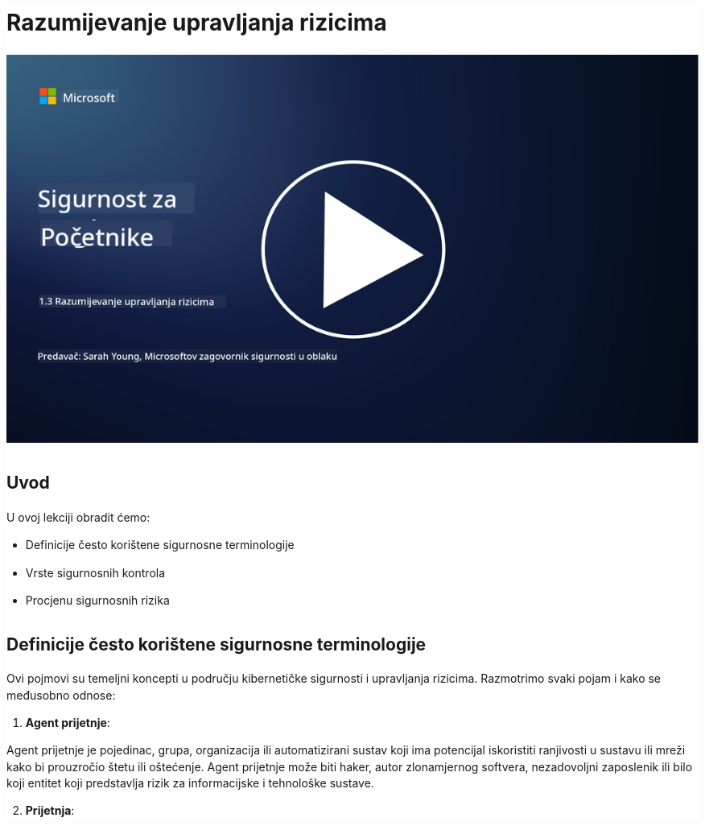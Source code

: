 
# Razumijevanje upravljanja rizicima

[![Pogledajte video](../../translated_images/1-3_placeholder.cd73b08dc9f3a91c63fa3741ea139331d2c6696e22606fb89ac923f573ca369c.hr.png)](https://learn-video.azurefd.net/vod/player?id=e8efc6f3-eab3-421b-aec7-dcc0244bd8f1)

## Uvod

U ovoj lekciji obradit ćemo:

 - Definicije često korištene sigurnosne terminologije
   
 - Vrste sigurnosnih kontrola

 - Procjenu sigurnosnih rizika

## Definicije često korištene sigurnosne terminologije

Ovi pojmovi su temeljni koncepti u području kibernetičke sigurnosti i upravljanja rizicima. Razmotrimo svaki pojam i kako se međusobno odnose:

1. **Agent prijetnje**:

Agent prijetnje je pojedinac, grupa, organizacija ili automatizirani sustav koji ima potencijal iskoristiti ranjivosti u sustavu ili mreži kako bi prouzročio štetu ili oštećenje. Agent prijetnje može biti haker, autor zlonamjernog softvera, nezadovoljni zaposlenik ili bilo koji entitet koji predstavlja rizik za informacijske i tehnološke sustave.

2. **Prijetnja**:
